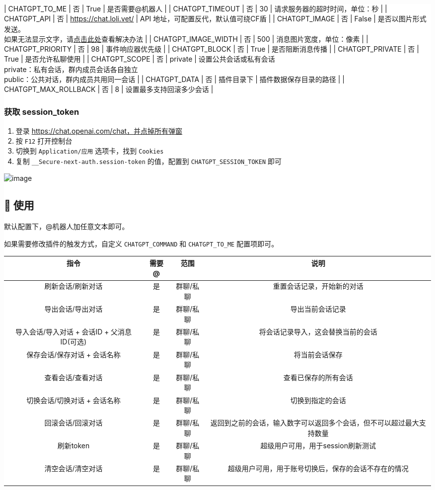 | CHATGPT_TO_ME | 否 | True | 是否需要@机器人 |
| CHATGPT_TIMEOUT | 否 | 30 | 请求服务器的超时时间，单位：秒 |
| CHATGPT_API | 否 | https://chat.loli.vet/ | API 地址，可配置反代，默认值可绕CF盾 |
| CHATGPT_IMAGE | 否 | False | 是否以图片形式发送。<br>如果无法显示文字，请[点击此处](https://github.com/kexue-z/nonebot-plugin-htmlrender#%E5%B8%B8%E8%A7%81%E7%96%91%E9%9A%BE%E6%9D%82%E7%97%87)查看解决办法 |
| CHATGPT_IMAGE_WIDTH | 否 | 500 | 消息图片宽度，单位：像素 |
| CHATGPT_PRIORITY | 否 | 98 | 事件响应器优先级 |
| CHATGPT_BLOCK | 否 | True | 是否阻断消息传播 |
| CHATGPT_PRIVATE | 否 | True | 是否允许私聊使用 |
| CHATGPT_SCOPE | 否 | private | 设置公共会话或私有会话<br>private：私有会话，群内成员会话各自独立<br>public：公共对话，群内成员共用同一会话 |
| CHATGPT_DATA | 否 | 插件目录下 | 插件数据保存目录的路径 |
| CHATGPT_MAX_ROLLBACK | 否 | 8 | 设置最多支持回滚多少会话 |





### 获取 session_token

1. 登录 https://chat.openai.com/chat，并点掉所有弹窗
2. 按 `F12` 打开控制台
3. 切换到 `Application/应用` 选项卡，找到 `Cookies`
4. 复制 `__Secure-next-auth.session-token` 的值，配置到 `CHATGPT_SESSION_TOKEN` 即可

![image](https://user-images.githubusercontent.com/36258159/205494773-32ef651a-994d-435a-9f76-a26699935dac.png)

## 🎉 使用

默认配置下，@机器人加任意文本即可。

如果需要修改插件的触发方式，自定义 `CHATGPT_COMMAND` 和 `CHATGPT_TO_ME` 配置项即可。

| 指令 | 需要@ | 范围 | 说明 |
|:-----:|:----:|:----:|:----:|
| 刷新会话/刷新对话 | 是 | 群聊/私聊 | 重置会话记录，开始新的对话 |
| 导出会话/导出对话 | 是 | 群聊/私聊 | 导出当前会话记录 |
| 导入会话/导入对话 + 会话ID + 父消息ID(可选) | 是 | 群聊/私聊 | 将会话记录导入，这会替换当前的会话 |
| 保存会话/保存对话 + 会话名称 | 是 | 群聊/私聊 | 将当前会话保存 |
| 查看会话/查看对话 | 是 | 群聊/私聊 | 查看已保存的所有会话 |
| 切换会话/切换对话 + 会话名称 | 是 | 群聊/私聊 | 切换到指定的会话 |
| 回滚会话/回滚对话 | 是 | 群聊/私聊 | 返回到之前的会话，输入数字可以返回多个会话，但不可以超过最大支持数量 |
| 刷新token | 是 | 群聊/私聊 | 超级用户可用，用于session刷新测试 |
| 清空会话/清空对话 | 是 | 群聊/私聊 | 超级用户可用，用于账号切换后，保存的会话不存在的情况 |
